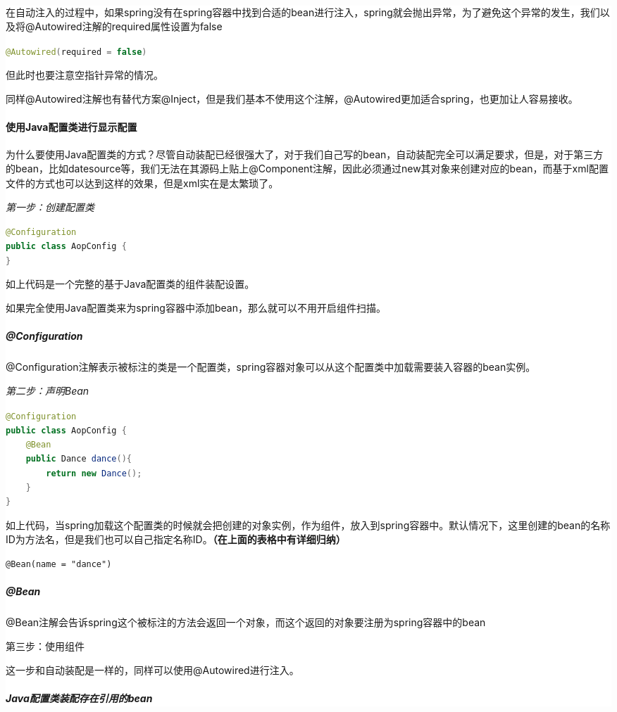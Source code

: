 在自动注入的过程中，如果spring没有在spring容器中找到合适的bean进行注入，spring就会抛出异常，为了避免这个异常的发生，我们以及将@Autowired注解的required属性设置为false

```java
@Autowired(required = false)
```

但此时也要注意空指针异常的情况。

同样@Autowired注解也有替代方案@Inject，但是我们基本不使用这个注解，@Autowired更加适合spring，也更加让人容易接收。

#### 使用Java配置类进行显示配置

为什么要使用Java配置类的方式？尽管自动装配已经很强大了，对于我们自己写的bean，自动装配完全可以满足要求，但是，对于第三方的bean，比如datesource等，我们无法在其源码上贴上@Component注解，因此必须通过new其对象来创建对应的bean，而基于xml配置文件的方式也可以达到这样的效果，但是xml实在是太繁琐了。

*第一步：创建配置类*

```java
@Configuration
public class AopConfig {
}
```

如上代码是一个完整的基于Java配置类的组件装配设置。

如果完全使用Java配置类来为spring容器中添加bean，那么就可以不用开启组件扫描。

##### @Configuration

@Configuration注解表示被标注的类是一个配置类，spring容器对象可以从这个配置类中加载需要装入容器的bean实例。

*第二步：声明Bean*

```java
@Configuration
public class AopConfig {
    @Bean
    public Dance dance(){
        return new Dance();
    }
}
```

如上代码，当spring加载这个配置类的时候就会把创建的对象实例，作为组件，放入到spring容器中。默认情况下，这里创建的bean的名称ID为方法名，但是我们也可以自己指定名称ID。**（在上面的表格中有详细归纳）**

```
@Bean(name = "dance")
```

##### @Bean

@Bean注解会告诉spring这个被标注的方法会返回一个对象，而这个返回的对象要注册为spring容器中的bean

第三步：使用组件

这一步和自动装配是一样的，同样可以使用@Autowired进行注入。

##### Java配置类装配存在引用的bean
